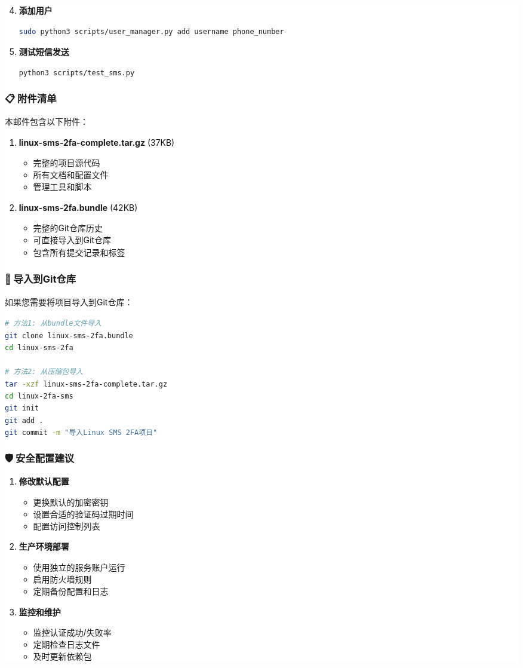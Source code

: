 4. **添加用户**
   ```bash
   sudo python3 scripts/user_manager.py add username phone_number
   ```

5. **测试短信发送**
   ```bash
   python3 scripts/test_sms.py
   ```

### 📋 附件清单

本邮件包含以下附件：

1. **linux-sms-2fa-complete.tar.gz** (37KB)
   - 完整的项目源代码
   - 所有文档和配置文件
   - 管理工具和脚本

2. **linux-sms-2fa.bundle** (42KB)
   - 完整的Git仓库历史
   - 可直接导入到Git仓库
   - 包含所有提交记录和标签

### 🔧 导入到Git仓库

如果您需要将项目导入到Git仓库：

```bash
# 方法1: 从bundle文件导入
git clone linux-sms-2fa.bundle
cd linux-sms-2fa

# 方法2: 从压缩包导入
tar -xzf linux-sms-2fa-complete.tar.gz
cd linux-2fa-sms
git init
git add .
git commit -m "导入Linux SMS 2FA项目"
```

### 🛡️ 安全配置建议

1. **修改默认配置**
   - 更换默认的加密密钥
   - 设置合适的验证码过期时间
   - 配置访问控制列表

2. **生产环境部署**
   - 使用独立的服务账户运行
   - 启用防火墙规则
   - 定期备份配置和日志

3. **监控和维护**
   - 监控认证成功/失败率
   - 定期检查日志文件
   - 及时更新依赖包
